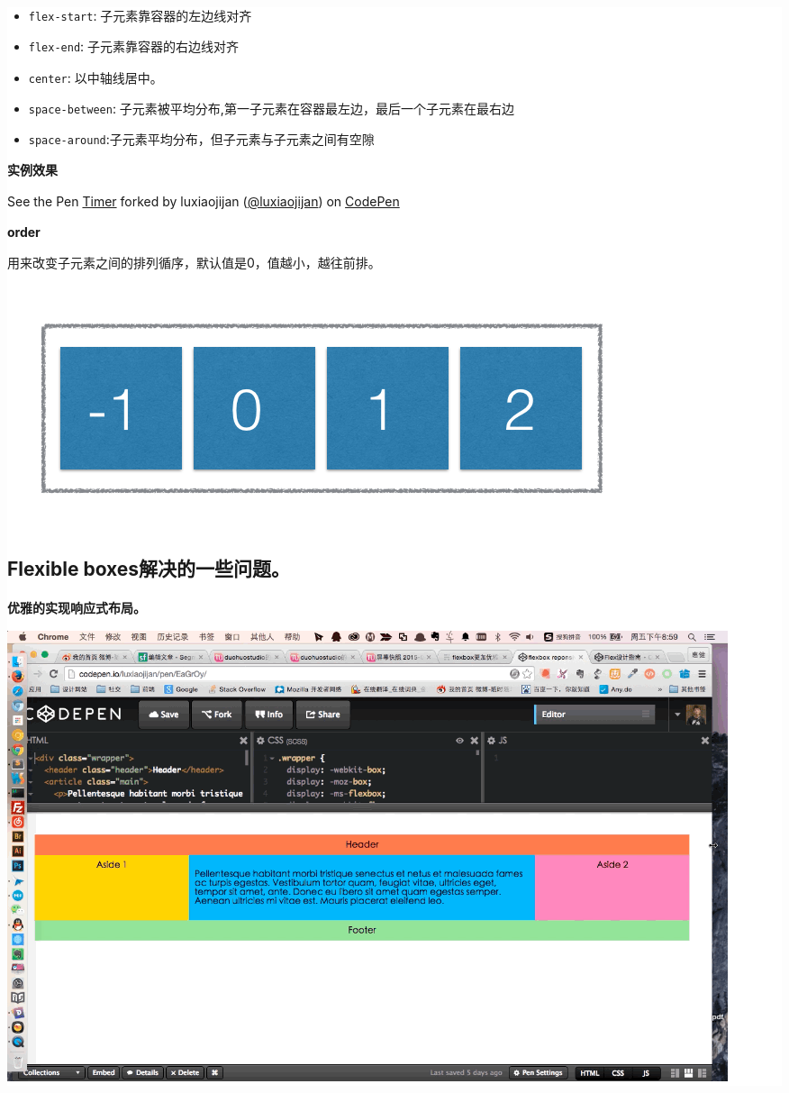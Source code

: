 - `flex-start`: 子元素靠容器的左边线对齐

- `flex-end`: 子元素靠容器的右边线对齐

- `center`: 以中轴线居中。

- `space-between`: 子元素被平均分布,第一子元素在容器最左边，最后一个子元素在最右边

- `space-around`:子元素平均分布，但子元素与子元素之间有空隙

**实例效果**

<p data-height="499" data-theme-id="0" data-slug-hash="KwbRJe" data-user="luxiaojijan" data-default-tab="result" class='codepen'>See the Pen <a href='http://codepen.io/luxiaojijan/pen/KwbRJe'>Timer</a> forked by luxiaojijan (<a href='http://codepen.io'>@luxiaojijan</a>) on <a href='http://codepen.io'>CodePen</a></p>

**order**

用来改变子元素之间的排列循序，默认值是0，值越小，越往前排。

![](/images/css/css-16.png)

## Flexible boxes解决的一些问题。

**优雅的实现响应式布局。**

![](/images/css/css-17.gif)
